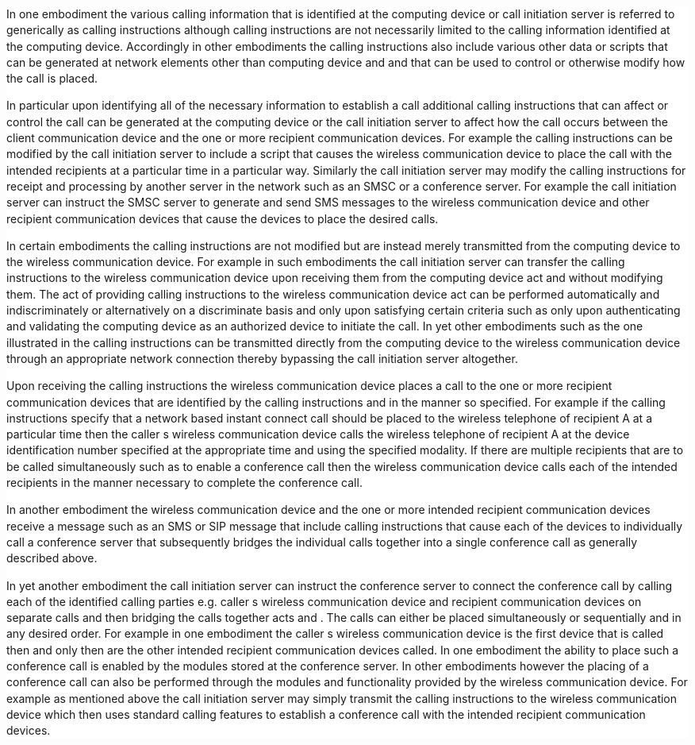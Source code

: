 In one embodiment the various calling information that is identified at the computing device or call initiation server is referred to generically as calling instructions although calling instructions are not necessarily limited to the calling information identified at the computing device. Accordingly in other embodiments the calling instructions also include various other data or scripts that can be generated at network elements other than computing device and and that can be used to control or otherwise modify how the call is placed.

In particular upon identifying all of the necessary information to establish a call additional calling instructions that can affect or control the call can be generated at the computing device or the call initiation server to affect how the call occurs between the client communication device and the one or more recipient communication devices. For example the calling instructions can be modified by the call initiation server to include a script that causes the wireless communication device to place the call with the intended recipients at a particular time in a particular way. Similarly the call initiation server may modify the calling instructions for receipt and processing by another server in the network such as an SMSC or a conference server. For example the call initiation server can instruct the SMSC server to generate and send SMS messages to the wireless communication device and other recipient communication devices that cause the devices to place the desired calls.

In certain embodiments the calling instructions are not modified but are instead merely transmitted from the computing device to the wireless communication device. For example in such embodiments the call initiation server can transfer the calling instructions to the wireless communication device upon receiving them from the computing device act and without modifying them. The act of providing calling instructions to the wireless communication device act can be performed automatically and indiscriminately or alternatively on a discriminate basis and only upon satisfying certain criteria such as only upon authenticating and validating the computing device as an authorized device to initiate the call. In yet other embodiments such as the one illustrated in the calling instructions can be transmitted directly from the computing device to the wireless communication device through an appropriate network connection thereby bypassing the call initiation server altogether.

Upon receiving the calling instructions the wireless communication device places a call to the one or more recipient communication devices that are identified by the calling instructions and in the manner so specified. For example if the calling instructions specify that a network based instant connect call should be placed to the wireless telephone of recipient A at a particular time then the caller s wireless communication device calls the wireless telephone of recipient A at the device identification number specified at the appropriate time and using the specified modality. If there are multiple recipients that are to be called simultaneously such as to enable a conference call then the wireless communication device calls each of the intended recipients in the manner necessary to complete the conference call.

In another embodiment the wireless communication device and the one or more intended recipient communication devices receive a message such as an SMS or SIP message that include calling instructions that cause each of the devices to individually call a conference server that subsequently bridges the individual calls together into a single conference call as generally described above.

In yet another embodiment the call initiation server can instruct the conference server to connect the conference call by calling each of the identified calling parties e.g. caller s wireless communication device and recipient communication devices on separate calls and then bridging the calls together acts and . The calls can either be placed simultaneously or sequentially and in any desired order. For example in one embodiment the caller s wireless communication device is the first device that is called then and only then are the other intended recipient communication devices called. In one embodiment the ability to place such a conference call is enabled by the modules stored at the conference server. In other embodiments however the placing of a conference call can also be performed through the modules and functionality provided by the wireless communication device. For example as mentioned above the call initiation server may simply transmit the calling instructions to the wireless communication device which then uses standard calling features to establish a conference call with the intended recipient communication devices.
